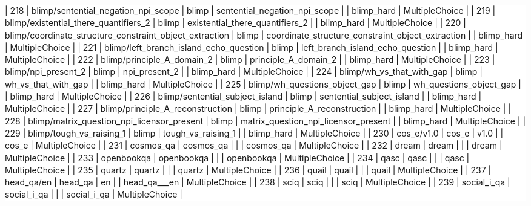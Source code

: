 | 218 | blimp/sentential_negation_npi_scope                                  | blimp                                     | sentential_negation_npi_scope                       |                | blimp_hard                                   | MultipleChoice      |
| 219 | blimp/existential_there_quantifiers_2                                | blimp                                     | existential_there_quantifiers_2                     |                | blimp_hard                                   | MultipleChoice      |
| 220 | blimp/coordinate_structure_constraint_object_extraction              | blimp                                     | coordinate_structure_constraint_object_extraction   |                | blimp_hard                                   | MultipleChoice      |
| 221 | blimp/left_branch_island_echo_question                               | blimp                                     | left_branch_island_echo_question                    |                | blimp_hard                                   | MultipleChoice      |
| 222 | blimp/principle_A_domain_2                                           | blimp                                     | principle_A_domain_2                                |                | blimp_hard                                   | MultipleChoice      |
| 223 | blimp/npi_present_2                                                  | blimp                                     | npi_present_2                                       |                | blimp_hard                                   | MultipleChoice      |
| 224 | blimp/wh_vs_that_with_gap                                            | blimp                                     | wh_vs_that_with_gap                                 |                | blimp_hard                                   | MultipleChoice      |
| 225 | blimp/wh_questions_object_gap                                        | blimp                                     | wh_questions_object_gap                             |                | blimp_hard                                   | MultipleChoice      |
| 226 | blimp/sentential_subject_island                                      | blimp                                     | sentential_subject_island                           |                | blimp_hard                                   | MultipleChoice      |
| 227 | blimp/principle_A_reconstruction                                     | blimp                                     | principle_A_reconstruction                          |                | blimp_hard                                   | MultipleChoice      |
| 228 | blimp/matrix_question_npi_licensor_present                           | blimp                                     | matrix_question_npi_licensor_present                |                | blimp_hard                                   | MultipleChoice      |
| 229 | blimp/tough_vs_raising_1                                             | blimp                                     | tough_vs_raising_1                                  |                | blimp_hard                                   | MultipleChoice      |
| 230 | cos_e/v1.0                                                           | cos_e                                     | v1.0                                                |                | cos_e                                        | MultipleChoice      |
| 231 | cosmos_qa                                                            | cosmos_qa                                 |                                                     |                | cosmos_qa                                    | MultipleChoice      |
| 232 | dream                                                                | dream                                     |                                                     |                | dream                                        | MultipleChoice      |
| 233 | openbookqa                                                           | openbookqa                                |                                                     |                | openbookqa                                   | MultipleChoice      |
| 234 | qasc                                                                 | qasc                                      |                                                     |                | qasc                                         | MultipleChoice      |
| 235 | quartz                                                               | quartz                                    |                                                     |                | quartz                                       | MultipleChoice      |
| 236 | quail                                                                | quail                                     |                                                     |                | quail                                        | MultipleChoice      |
| 237 | head_qa/en                                                           | head_qa                                   | en                                                  |                | head_qa___en                                 | MultipleChoice      |
| 238 | sciq                                                                 | sciq                                      |                                                     |                | sciq                                         | MultipleChoice      |
| 239 | social_i_qa                                                          | social_i_qa                               |                                                     |                | social_i_qa                                  | MultipleChoice      |